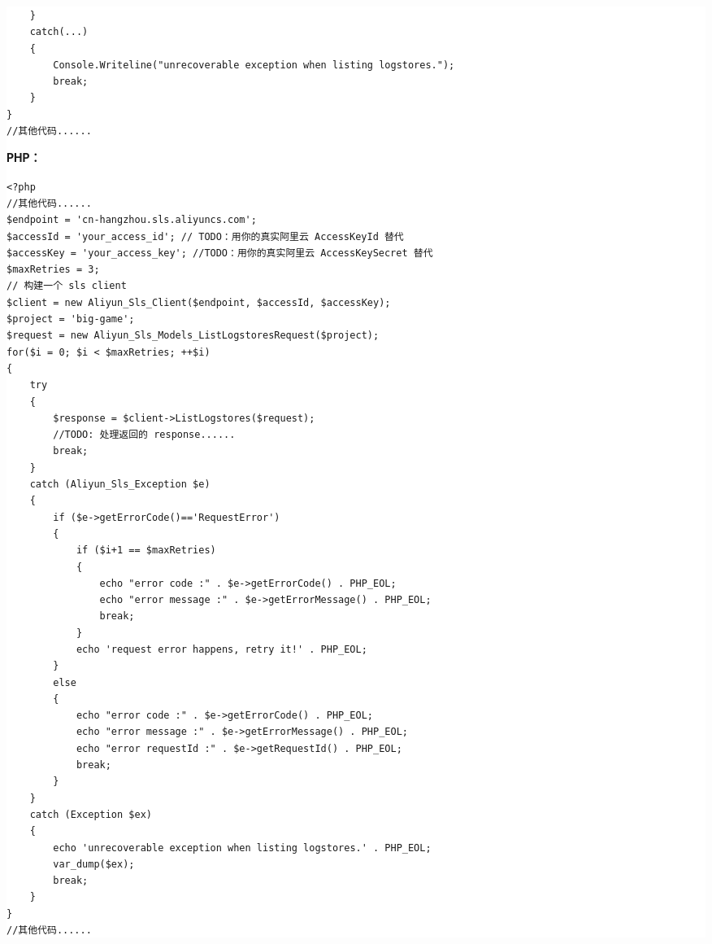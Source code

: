 ``` {#codeblock_q98_uuy_eef}
    }
    catch(...)
    {
        Console.Writeline("unrecoverable exception when listing logstores.");
        break;
    }
}
//其他代码......
```

**PHP：**

``` {#codeblock_8ld_jz6_zu2}
<?php
//其他代码......
$endpoint = 'cn-hangzhou.sls.aliyuncs.com';
$accessId = 'your_access_id'; // TODO：用你的真实阿里云 AccessKeyId 替代
$accessKey = 'your_access_key'; //TODO：用你的真实阿里云 AccessKeySecret 替代
$maxRetries = 3;
// 构建一个 sls client
$client = new Aliyun_Sls_Client($endpoint, $accessId, $accessKey);
$project = 'big-game';
$request = new Aliyun_Sls_Models_ListLogstoresRequest($project);
for($i = 0; $i < $maxRetries; ++$i)
{
    try
    {
        $response = $client->ListLogstores($request);
        //TODO: 处理返回的 response......
        break;
    }
    catch (Aliyun_Sls_Exception $e)
    {
        if ($e->getErrorCode()=='RequestError')
        {
            if ($i+1 == $maxRetries)
            {
                echo "error code :" . $e->getErrorCode() . PHP_EOL;
                echo "error message :" . $e->getErrorMessage() . PHP_EOL;
                break;
            }
            echo 'request error happens, retry it!' . PHP_EOL;
        }
        else
        {
            echo "error code :" . $e->getErrorCode() . PHP_EOL;
            echo "error message :" . $e->getErrorMessage() . PHP_EOL;
            echo "error requestId :" . $e->getRequestId() . PHP_EOL;
            break;
        }
    }
    catch (Exception $ex)
    {
        echo 'unrecoverable exception when listing logstores.' . PHP_EOL;
        var_dump($ex);
        break;
    }
}
//其他代码......
```
